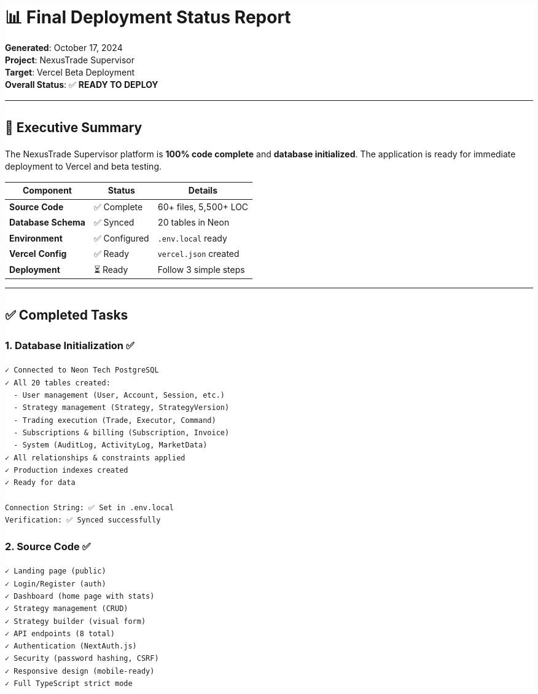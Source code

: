 # 📊 Final Deployment Status Report

**Generated**: October 17, 2024  
**Project**: NexusTrade Supervisor  
**Target**: Vercel Beta Deployment  
**Overall Status**: ✅ **READY TO DEPLOY**

---

## 🎯 Executive Summary

The NexusTrade Supervisor platform is **100% code complete** and **database initialized**. The application is ready for immediate deployment to Vercel and beta testing.

| Component | Status | Details |
|-----------|--------|---------|
| **Source Code** | ✅ Complete | 60+ files, 5,500+ LOC |
| **Database Schema** | ✅ Synced | 20 tables in Neon |
| **Environment** | ✅ Configured | `.env.local` ready |
| **Vercel Config** | ✅ Ready | `vercel.json` created |
| **Deployment** | ⏳ Ready | Follow 3 simple steps |

---

## ✅ Completed Tasks

### 1. Database Initialization ✅

```
✓ Connected to Neon Tech PostgreSQL
✓ All 20 tables created:
  - User management (User, Account, Session, etc.)
  - Strategy management (Strategy, StrategyVersion)
  - Trading execution (Trade, Executor, Command)
  - Subscriptions & billing (Subscription, Invoice)
  - System (AuditLog, ActivityLog, MarketData)
✓ All relationships & constraints applied
✓ Production indexes created
✓ Ready for data

Connection String: ✅ Set in .env.local
Verification: ✅ Synced successfully
```

### 2. Source Code ✅

```
✓ Landing page (public)
✓ Login/Register (auth)
✓ Dashboard (home page with stats)
✓ Strategy management (CRUD)
✓ Strategy builder (visual form)
✓ API endpoints (8 total)
✓ Authentication (NextAuth.js)
✓ Security (password hashing, CSRF)
✓ Responsive design (mobile-ready)
✓ Full TypeScript strict mode
```
